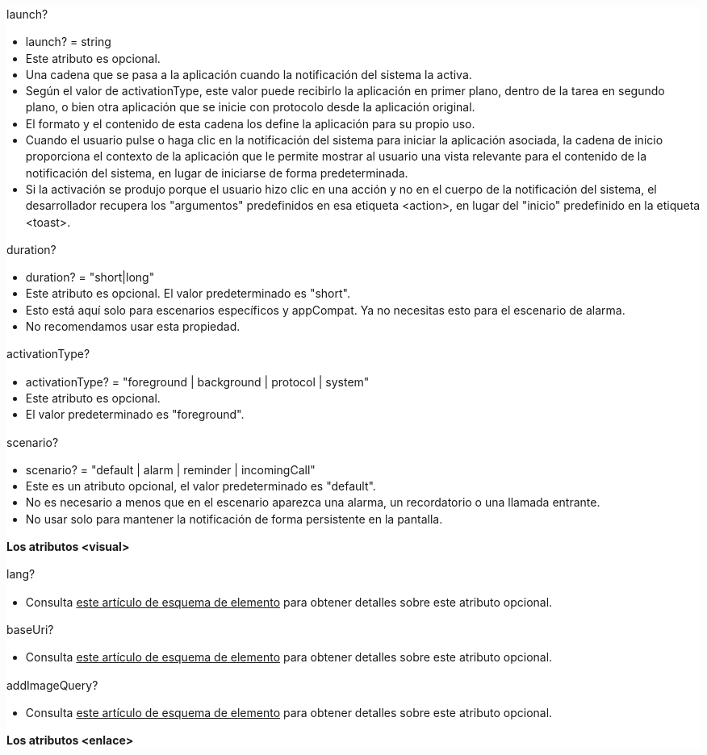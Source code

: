launch?

-   launch? = string
-   Este atributo es opcional.
-   Una cadena que se pasa a la aplicación cuando la notificación del sistema la activa.
-   Según el valor de activationType, este valor puede recibirlo la aplicación en primer plano, dentro de la tarea en segundo plano, o bien otra aplicación que se inicie con protocolo desde la aplicación original.
-   El formato y el contenido de esta cadena los define la aplicación para su propio uso.
-   Cuando el usuario pulse o haga clic en la notificación del sistema para iniciar la aplicación asociada, la cadena de inicio proporciona el contexto de la aplicación que le permite mostrar al usuario una vista relevante para el contenido de la notificación del sistema, en lugar de iniciarse de forma predeterminada.
-   Si la activación se produjo porque el usuario hizo clic en una acción y no en el cuerpo de la notificación del sistema, el desarrollador recupera los "argumentos" predefinidos en esa etiqueta &lt;action&gt;, en lugar del "inicio" predefinido en la etiqueta &lt;toast&gt;.

duration?

-   duration? = "short|long"
-   Este atributo es opcional. El valor predeterminado es "short".
-   Esto está aquí solo para escenarios específicos y appCompat. Ya no necesitas esto para el escenario de alarma.
-   No recomendamos usar esta propiedad.

activationType?

-   activationType? = "foreground | background | protocol | system"
-   Este atributo es opcional.
-   El valor predeterminado es "foreground".

scenario?

-   scenario? = "default | alarm | reminder | incomingCall"
-   Este es un atributo opcional, el valor predeterminado es "default".
-   No es necesario a menos que en el escenario aparezca una alarma, un recordatorio o una llamada entrante.
-   No usar solo para mantener la notificación de forma persistente en la pantalla.

**Los atributos &lt;visual&gt;**

lang?

-   Consulta [este artículo de esquema de elemento](https://msdn.microsoft.com/library/windows/apps/br230847) para obtener detalles sobre este atributo opcional.

baseUri?

-   Consulta [este artículo de esquema de elemento](https://msdn.microsoft.com/library/windows/apps/br230847) para obtener detalles sobre este atributo opcional.

addImageQuery?

-   Consulta [este artículo de esquema de elemento](https://msdn.microsoft.com/library/windows/apps/br230847) para obtener detalles sobre este atributo opcional.

**Los atributos &lt;enlace&gt;**
